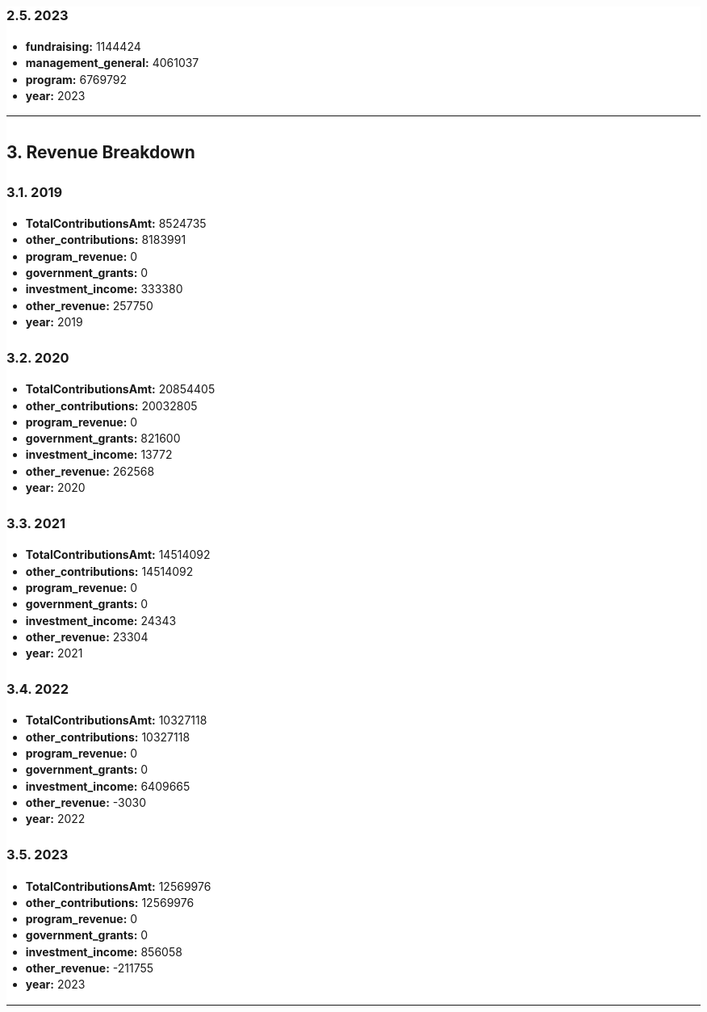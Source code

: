 ### 2.5. 2023
- **fundraising:** 1144424
- **management_general:** 4061037
- **program:** 6769792
- **year:** 2023

---

## 3. Revenue Breakdown
### 3.1. 2019
- **TotalContributionsAmt:** 8524735
- **other_contributions:** 8183991
- **program_revenue:** 0
- **government_grants:** 0
- **investment_income:** 333380
- **other_revenue:** 257750
- **year:** 2019

### 3.2. 2020
- **TotalContributionsAmt:** 20854405
- **other_contributions:** 20032805
- **program_revenue:** 0
- **government_grants:** 821600
- **investment_income:** 13772
- **other_revenue:** 262568
- **year:** 2020

### 3.3. 2021
- **TotalContributionsAmt:** 14514092
- **other_contributions:** 14514092
- **program_revenue:** 0
- **government_grants:** 0
- **investment_income:** 24343
- **other_revenue:** 23304
- **year:** 2021

### 3.4. 2022
- **TotalContributionsAmt:** 10327118
- **other_contributions:** 10327118
- **program_revenue:** 0
- **government_grants:** 0
- **investment_income:** 6409665
- **other_revenue:** -3030
- **year:** 2022

### 3.5. 2023
- **TotalContributionsAmt:** 12569976
- **other_contributions:** 12569976
- **program_revenue:** 0
- **government_grants:** 0
- **investment_income:** 856058
- **other_revenue:** -211755
- **year:** 2023

---